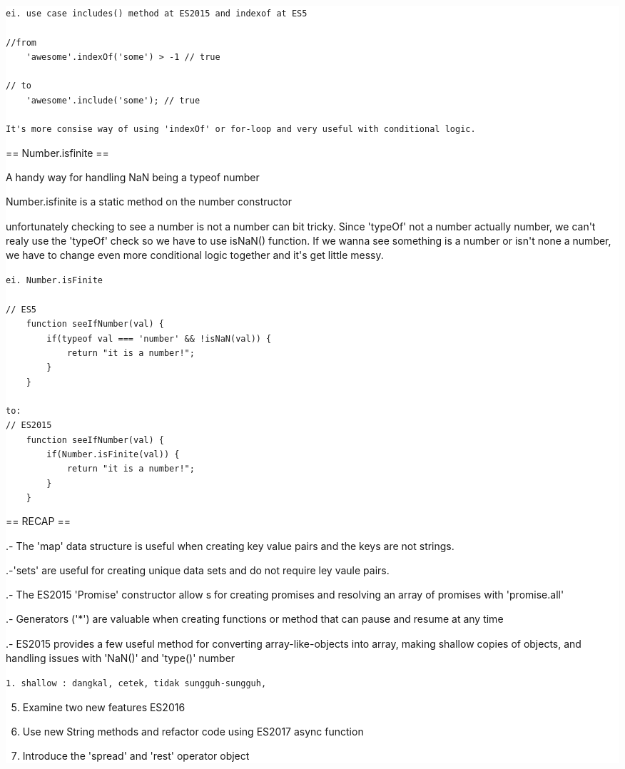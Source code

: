     ei. use case includes() method at ES2015 and indexof at ES5

    //from
        'awesome'.indexOf('some') > -1 // true

    // to
        'awesome'.include('some'); // true

    It's more consise way of using 'indexOf' or for-loop and very useful with conditional logic.
            

== Number.isfinite ==

A handy way for handling NaN being a typeof number

Number.isfinite is a static method on the number constructor

unfortunately checking to see a number is not a number can bit tricky. Since 'typeOf' not a number actually number, we can't realy use the 'typeOf' check so we have to use isNaN() function. If we wanna see something is a number or isn't none a number, we have to change even more conditional logic together and it's get little messy.

    ei. Number.isFinite 

    // ES5
        function seeIfNumber(val) {
            if(typeof val === 'number' && !isNaN(val)) {
                return "it is a number!";
            }
        }

    to:
    // ES2015
        function seeIfNumber(val) {
            if(Number.isFinite(val)) {
                return "it is a number!";
            }
        }

== RECAP ==

.- The 'map' data structure is useful when creating key value pairs and the keys are not strings.

.-'sets' are useful for creating unique data sets and do not require ley vaule pairs.

.- The ES2015 'Promise' constructor allow s for creating promises and resolving an array of promises with 'promise.all'

.- Generators ('*') are valuable when creating functions or method that can pause and resume at any time 

.- ES2015 provides a few useful method for converting array-like-objects into array, making shallow copies of objects, and handling issues with 'NaN()' and 'type()' number

	1. shallow : dangkal, cetek, tidak sungguh-sungguh,


5. Examine two new features ES2016

6. Use new String methods and refactor code using ES2017 async function

7. Introduce the 'spread' and 'rest' operator object
